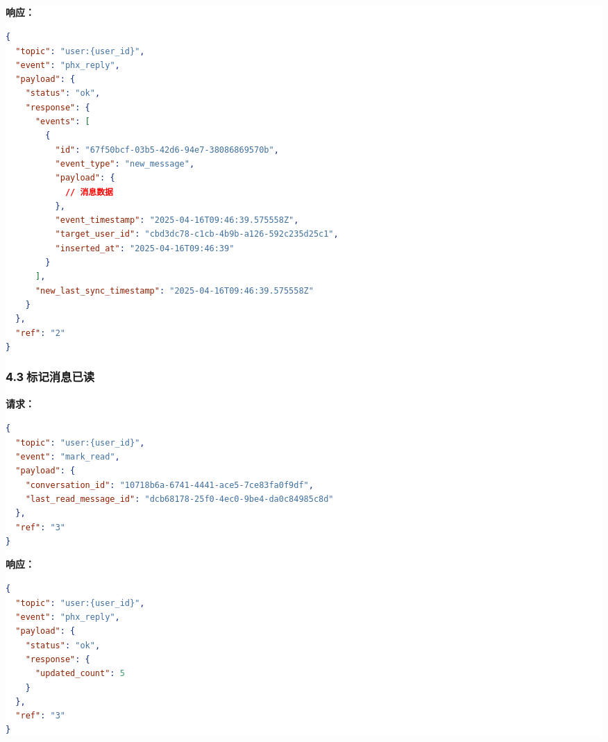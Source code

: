 **响应：**

```json
{
  "topic": "user:{user_id}",
  "event": "phx_reply",
  "payload": {
    "status": "ok",
    "response": {
      "events": [
        {
          "id": "67f50bcf-03b5-42d6-94e7-38086869570b",
          "event_type": "new_message",
          "payload": {
            // 消息数据
          },
          "event_timestamp": "2025-04-16T09:46:39.575558Z",
          "target_user_id": "cbd3dc78-c1cb-4b9b-a126-592c235d25c1",
          "inserted_at": "2025-04-16T09:46:39"
        }
      ],
      "new_last_sync_timestamp": "2025-04-16T09:46:39.575558Z"
    }
  },
  "ref": "2"
}
```

### 4.3 标记消息已读

**请求：**

```json
{
  "topic": "user:{user_id}",
  "event": "mark_read",
  "payload": {
    "conversation_id": "10718b6a-6741-4441-ace5-7ce83fa0f9df",
    "last_read_message_id": "dcb68178-25f0-4ec0-9be4-da0c84985c8d"
  },
  "ref": "3"
}
```

**响应：**

```json
{
  "topic": "user:{user_id}",
  "event": "phx_reply",
  "payload": {
    "status": "ok",
    "response": {
      "updated_count": 5
    }
  },
  "ref": "3"
}
```
